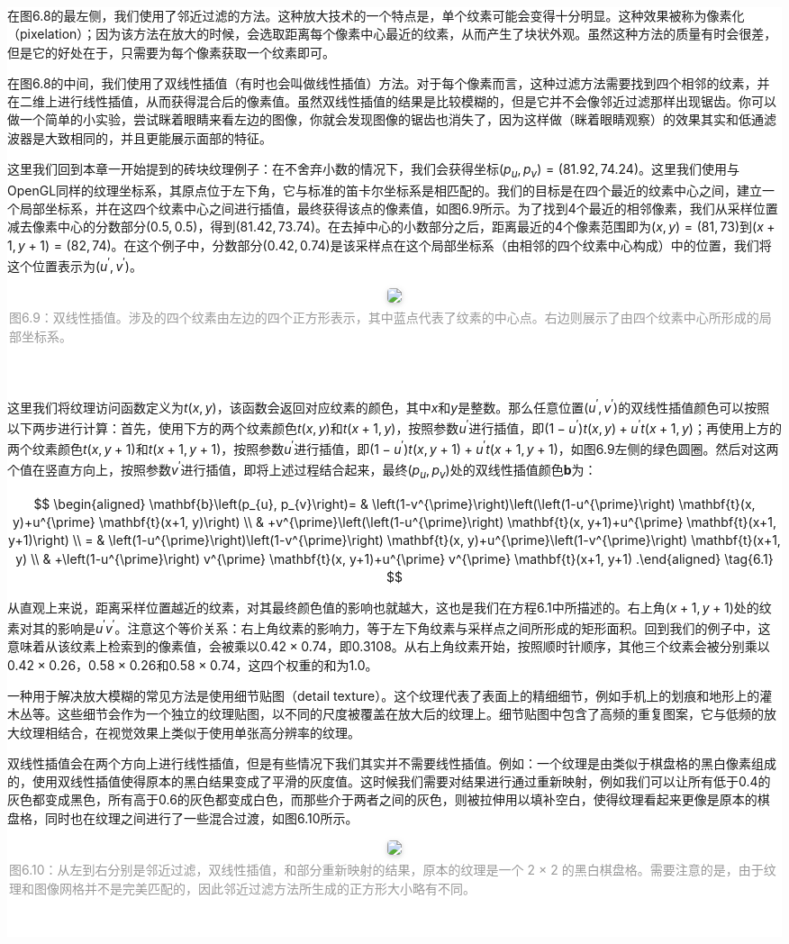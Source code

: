 在图6.8的最左侧，我们使用了邻近过滤的方法。这种放大技术的一个特点是，单个纹素可能会变得十分明显。这种效果被称为像素化（pixelation）；因为该方法在放大的时候，会选取距离每个像素中心最近的纹素，从而产生了块状外观。虽然这种方法的质量有时会很差，但是它的好处在于，只需要为每个像素获取一个纹素即可。

在图6.8的中间，我们使用了双线性插值（有时也会叫做线性插值）方法。对于每个像素而言，这种过滤方法需要找到四个相邻的纹素，并在二维上进行线性插值，从而获得混合后的像素值。虽然双线性插值的结果是比较模糊的，但是它并不会像邻近过滤那样出现锯齿。你可以做一个简单的小实验，尝试眯着眼睛来看左边的图像，你就会发现图像的锯齿也消失了，因为这样做（眯着眼睛观察）的效果其实和低通滤波器是大致相同的，并且更能展示面部的特征。

这里我们回到本章一开始提到的砖块纹理例子：在不舍弃小数的情况下，我们会获得坐标$(p_u, p_v) =(81.92, 74.24)$。这里我们使用与OpenGL同样的纹理坐标系，其原点位于左下角，它与标准的笛卡尔坐标系是相匹配的。我们的目标是在四个最近的纹素中心之间，建立一个局部坐标系，并在这四个纹素中心之间进行插值，最终获得该点的像素值，如图6.9所示。为了找到4个最近的相邻像素，我们从采样位置减去像素中心的分数部分$(0.5,0.5)$，得到$(81.42,73.74)$。在去掉中心的小数部分之后，距离最近的4个像素范围即为$(x, y) =(81,73)$到$(x+1, y+1) =(82,74)$。在这个例子中，分数部分$(0.42,0.74)$是该采样点在这个局部坐标系（由相邻的四个纹素中心构成）中的位置，我们将这个位置表示为$\left(u^{\prime}, v^{\prime}\right)$。


<div style="text-align: center;">
    <img style="border-radius: 0.3125em; box-shadow: 0 2px 4px 0 rgba(34,36,38,.12),0 2px 10px 0 rgba(34,36,38,.08);" src="images/Chapter-6/20230611101004.png">
</div>
<div style="color:orange;display: block;color: #999;padding: 2px; text-align: left;">
    图6.9：双线性插值。涉及的四个纹素由左边的四个正方形表示，其中蓝点代表了纹素的中心点。右边则展示了由四个纹素中心所形成的局部坐标系。
</div>
<br><br>

这里我们将纹理访问函数定义为$t(x, y)$，该函数会返回对应纹素的颜色，其中$x$和$y$是整数。那么任意位置$\left(u^{\prime}, v^{\prime}\right)$的双线性插值颜色可以按照以下两步进行计算：首先，使用下方的两个纹素颜色$t (x, y)$和$t (x + 1, y)$，按照参数$u^{\prime}$进行插值，即$(1−u^{\prime})t(x, y) + u^{\prime}t (x + 1, y)$；再使用上方的两个纹素颜色$t (x, y + 1)$和$t (x + 1, y+ 1)$，按照参数$u^{\prime}$进行插值，即$(1−u^{\prime}) t (x, y + 1) +u^{\prime}t (x + 1, y+ 1)$，如图6.9左侧的绿色圆圈。然后对这两个值在竖直方向上，按照参数$v^{\prime}$进行插值，即将上述过程结合起来，最终$(p_u, p_v)$处的双线性插值颜色$\mathbf{b}$为：

$$
\begin{aligned} \mathbf{b}\left(p_{u}, p_{v}\right)= & \left(1-v^{\prime}\right)\left(\left(1-u^{\prime}\right) \mathbf{t}(x, y)+u^{\prime} \mathbf{t}(x+1, y)\right) \\ & +v^{\prime}\left(\left(1-u^{\prime}\right) \mathbf{t}(x, y+1)+u^{\prime} \mathbf{t}(x+1, y+1)\right) \\ = & \left(1-u^{\prime}\right)\left(1-v^{\prime}\right) \mathbf{t}(x, y)+u^{\prime}\left(1-v^{\prime}\right) \mathbf{t}(x+1, y) \\ & +\left(1-u^{\prime}\right) v^{\prime} \mathbf{t}(x, y+1)+u^{\prime} v^{\prime} \mathbf{t}(x+1, y+1) .\end{aligned}
\tag{6.1} 
$$

从直观上来说，距离采样位置越近的纹素，对其最终颜色值的影响也就越大，这也是我们在方程6.1中所描述的。右上角$(x+ 1, y + 1)$处的纹素对其的影响是$u^{\prime}v^{\prime}$。注意这个等价关系：右上角纹素的影响力，等于左下角纹素与采样点之间所形成的矩形面积。回到我们的例子中，这意味着从该纹素上检索到的像素值，会被乘以$0.42 × 0.74$，即$0.3108$。从右上角纹素开始，按照顺时针顺序，其他三个纹素会被分别乘以$0.42 × 0.26$，$0.58 × 0.26$和$0.58 × 0.74$，这四个权重的和为$1.0$。

一种用于解决放大模糊的常见方法是使用细节贴图（detail texture）。这个纹理代表了表面上的精细细节，例如手机上的划痕和地形上的灌木丛等。这些细节会作为一个独立的纹理贴图，以不同的尺度被覆盖在放大后的纹理上。细节贴图中包含了高频的重复图案，它与低频的放大纹理相结合，在视觉效果上类似于使用单张高分辨率的纹理。

双线性插值会在两个方向上进行线性插值，但是有些情况下我们其实并不需要线性插值。例如：一个纹理是由类似于棋盘格的黑白像素组成的，使用双线性插值使得原本的黑白结果变成了平滑的灰度值。这时候我们需要对结果进行通过重新映射，例如我们可以让所有低于0.4的灰色都变成黑色，所有高于0.6的灰色都变成白色，而那些介于两者之间的灰色，则被拉伸用以填补空白，使得纹理看起来更像是原本的棋盘格，同时也在纹理之间进行了一些混合过渡，如图6.10所示。


<div style="text-align: center;">
    <img style="border-radius: 0.3125em; box-shadow: 0 2px 4px 0 rgba(34,36,38,.12),0 2px 10px 0 rgba(34,36,38,.08);" src="images/Chapter-6/20230611101042.png">
</div>
<div style="color:orange;display: block;color: #999;padding: 2px; text-align: left;">
    图6.10：从左到右分别是邻近过滤，双线性插值，和部分重新映射的结果，原本的纹理是一个 2 × 2 的黑白棋盘格。需要注意的是，由于纹理和图像网格并不是完美匹配的，因此邻近过滤方法所生成的正方形大小略有不同。
</div>
<br><br>
